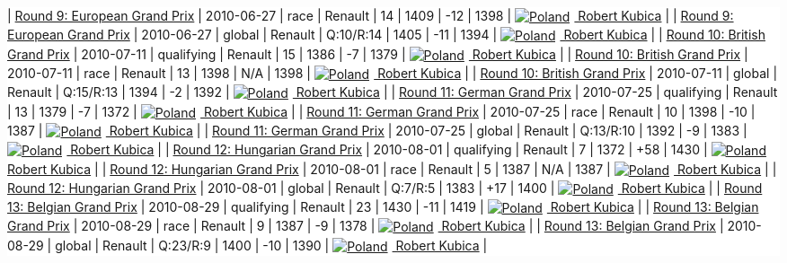 | [Round 9: European Grand Prix](../seasons/2010-season-report#round-9-european-grand-prix) | 2010-06-27 | race | Renault | 14 | 1409 | -12 | 1398 | [<img src="https://upload.wikimedia.org/wikipedia/commons/1/12/Flag_of_Poland.svg" alt="Poland" width="20" height="auto" style="vertical-align: middle; margin-right: 5px;" onerror="this.outerHTML='🇵🇱'; this.style.marginRight='5px';"/> Robert Kubica](robert-kubica) |
| [Round 9: European Grand Prix](../seasons/2010-season-report#round-9-european-grand-prix) | 2010-06-27 | global | Renault | Q:10/R:14 | 1405 | -11 | 1394 | [<img src="https://upload.wikimedia.org/wikipedia/commons/1/12/Flag_of_Poland.svg" alt="Poland" width="20" height="auto" style="vertical-align: middle; margin-right: 5px;" onerror="this.outerHTML='🇵🇱'; this.style.marginRight='5px';"/> Robert Kubica](robert-kubica) |
| [Round 10: British Grand Prix](../seasons/2010-season-report#round-10-british-grand-prix) | 2010-07-11 | qualifying | Renault | 15 | 1386 | -7 | 1379 | [<img src="https://upload.wikimedia.org/wikipedia/commons/1/12/Flag_of_Poland.svg" alt="Poland" width="20" height="auto" style="vertical-align: middle; margin-right: 5px;" onerror="this.outerHTML='🇵🇱'; this.style.marginRight='5px';"/> Robert Kubica](robert-kubica) |
| [Round 10: British Grand Prix](../seasons/2010-season-report#round-10-british-grand-prix) | 2010-07-11 | race | Renault | 13 | 1398 | N/A | 1398 | [<img src="https://upload.wikimedia.org/wikipedia/commons/1/12/Flag_of_Poland.svg" alt="Poland" width="20" height="auto" style="vertical-align: middle; margin-right: 5px;" onerror="this.outerHTML='🇵🇱'; this.style.marginRight='5px';"/> Robert Kubica](robert-kubica) |
| [Round 10: British Grand Prix](../seasons/2010-season-report#round-10-british-grand-prix) | 2010-07-11 | global | Renault | Q:15/R:13 | 1394 | -2 | 1392 | [<img src="https://upload.wikimedia.org/wikipedia/commons/1/12/Flag_of_Poland.svg" alt="Poland" width="20" height="auto" style="vertical-align: middle; margin-right: 5px;" onerror="this.outerHTML='🇵🇱'; this.style.marginRight='5px';"/> Robert Kubica](robert-kubica) |
| [Round 11: German Grand Prix](../seasons/2010-season-report#round-11-german-grand-prix) | 2010-07-25 | qualifying | Renault | 13 | 1379 | -7 | 1372 | [<img src="https://upload.wikimedia.org/wikipedia/commons/1/12/Flag_of_Poland.svg" alt="Poland" width="20" height="auto" style="vertical-align: middle; margin-right: 5px;" onerror="this.outerHTML='🇵🇱'; this.style.marginRight='5px';"/> Robert Kubica](robert-kubica) |
| [Round 11: German Grand Prix](../seasons/2010-season-report#round-11-german-grand-prix) | 2010-07-25 | race | Renault | 10 | 1398 | -10 | 1387 | [<img src="https://upload.wikimedia.org/wikipedia/commons/1/12/Flag_of_Poland.svg" alt="Poland" width="20" height="auto" style="vertical-align: middle; margin-right: 5px;" onerror="this.outerHTML='🇵🇱'; this.style.marginRight='5px';"/> Robert Kubica](robert-kubica) |
| [Round 11: German Grand Prix](../seasons/2010-season-report#round-11-german-grand-prix) | 2010-07-25 | global | Renault | Q:13/R:10 | 1392 | -9 | 1383 | [<img src="https://upload.wikimedia.org/wikipedia/commons/1/12/Flag_of_Poland.svg" alt="Poland" width="20" height="auto" style="vertical-align: middle; margin-right: 5px;" onerror="this.outerHTML='🇵🇱'; this.style.marginRight='5px';"/> Robert Kubica](robert-kubica) |
| [Round 12: Hungarian Grand Prix](../seasons/2010-season-report#round-12-hungarian-grand-prix) | 2010-08-01 | qualifying | Renault | 7 | 1372 | +58 | 1430 | [<img src="https://upload.wikimedia.org/wikipedia/commons/1/12/Flag_of_Poland.svg" alt="Poland" width="20" height="auto" style="vertical-align: middle; margin-right: 5px;" onerror="this.outerHTML='🇵🇱'; this.style.marginRight='5px';"/> Robert Kubica](robert-kubica) |
| [Round 12: Hungarian Grand Prix](../seasons/2010-season-report#round-12-hungarian-grand-prix) | 2010-08-01 | race | Renault | 5 | 1387 | N/A | 1387 | [<img src="https://upload.wikimedia.org/wikipedia/commons/1/12/Flag_of_Poland.svg" alt="Poland" width="20" height="auto" style="vertical-align: middle; margin-right: 5px;" onerror="this.outerHTML='🇵🇱'; this.style.marginRight='5px';"/> Robert Kubica](robert-kubica) |
| [Round 12: Hungarian Grand Prix](../seasons/2010-season-report#round-12-hungarian-grand-prix) | 2010-08-01 | global | Renault | Q:7/R:5 | 1383 | +17 | 1400 | [<img src="https://upload.wikimedia.org/wikipedia/commons/1/12/Flag_of_Poland.svg" alt="Poland" width="20" height="auto" style="vertical-align: middle; margin-right: 5px;" onerror="this.outerHTML='🇵🇱'; this.style.marginRight='5px';"/> Robert Kubica](robert-kubica) |
| [Round 13: Belgian Grand Prix](../seasons/2010-season-report#round-13-belgian-grand-prix) | 2010-08-29 | qualifying | Renault | 23 | 1430 | -11 | 1419 | [<img src="https://upload.wikimedia.org/wikipedia/commons/1/12/Flag_of_Poland.svg" alt="Poland" width="20" height="auto" style="vertical-align: middle; margin-right: 5px;" onerror="this.outerHTML='🇵🇱'; this.style.marginRight='5px';"/> Robert Kubica](robert-kubica) |
| [Round 13: Belgian Grand Prix](../seasons/2010-season-report#round-13-belgian-grand-prix) | 2010-08-29 | race | Renault | 9 | 1387 | -9 | 1378 | [<img src="https://upload.wikimedia.org/wikipedia/commons/1/12/Flag_of_Poland.svg" alt="Poland" width="20" height="auto" style="vertical-align: middle; margin-right: 5px;" onerror="this.outerHTML='🇵🇱'; this.style.marginRight='5px';"/> Robert Kubica](robert-kubica) |
| [Round 13: Belgian Grand Prix](../seasons/2010-season-report#round-13-belgian-grand-prix) | 2010-08-29 | global | Renault | Q:23/R:9 | 1400 | -10 | 1390 | [<img src="https://upload.wikimedia.org/wikipedia/commons/1/12/Flag_of_Poland.svg" alt="Poland" width="20" height="auto" style="vertical-align: middle; margin-right: 5px;" onerror="this.outerHTML='🇵🇱'; this.style.marginRight='5px';"/> Robert Kubica](robert-kubica) |